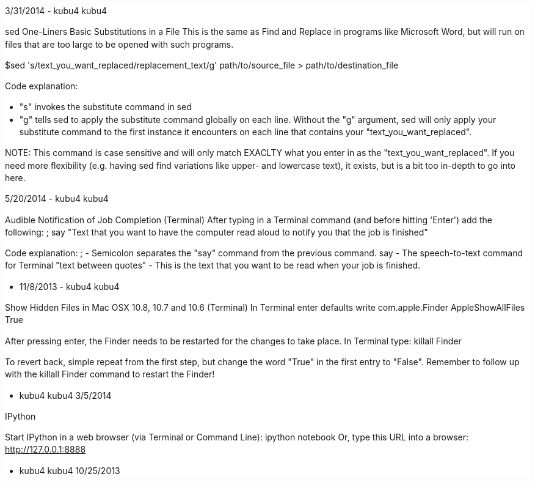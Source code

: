 3/31/2014 - kubu4 kubu4






sed One-Liners
Basic Substitutions in a File
This is the same as Find and Replace in programs like Microsoft Word, but will run on files that are too large to be opened with such programs.

$sed 's/text_you_want_replaced/replacement_text/g' path/to/source_file > path/to/destination_file

Code explanation:

- "s" invokes the substitute command in sed
- "g" tells sed to apply the substitute command globally on each line. Without the "g" argument, sed will only apply your substitute command to the first instance it encounters on each line that contains your "text_you_want_replaced".

NOTE: This command is case sensitive and will only match EXACLTY what you enter in as the "text_you_want_replaced". If you need more flexibility (e.g. having sed find variations like upper- and lowercase text), it exists, but is a bit too in-depth to go into here.

5/20/2014 - kubu4 kubu4



Audible Notification of Job Completion (Terminal)
After typing in a Terminal command (and before hitting 'Enter') add the following:
; say "Text that you want to have the computer read aloud to notify you that the job is finished"

Code explanation:
; - Semicolon separates the "say" command from the previous command.
say - The speech-to-text command for Terminal
"text between quotes" - This is the text that you want to be read when your job is finished.

- 11/8/2013 - kubu4 kubu4


Show Hidden Files in Mac OSX 10.8, 10.7 and 10.6 (Terminal)
In Terminal enter
defaults write com.apple.Finder AppleShowAllFiles True

After pressing enter, the Finder needs to be restarted for the changes to take place.
In Terminal type:
killall Finder

To revert back, simple repeat from the first step, but change the word "True" in the first entry to "False". Remember to follow up with the killall Finder command to restart the Finder!
- kubu4 kubu4 3/5/2014


IPython

Start IPython in a web browser (via Terminal or Command Line):
ipython notebook
Or, type this URL into a browser: http://127.0.0.1:8888
- kubu4 kubu4 10/25/2013

